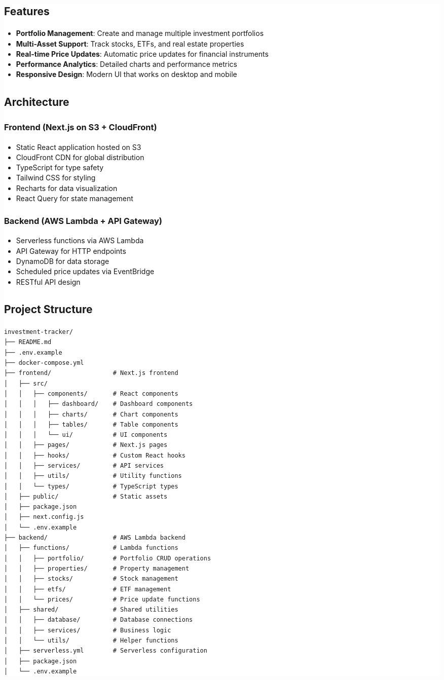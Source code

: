 ## Features

- **Portfolio Management**: Create and manage multiple investment portfolios
- **Multi-Asset Support**: Track stocks, ETFs, and real estate properties
- **Real-time Price Updates**: Automatic price updates for financial instruments
- **Performance Analytics**: Detailed charts and performance metrics
- **Responsive Design**: Modern UI that works on desktop and mobile

## Architecture

### Frontend (Next.js on S3 + CloudFront)
- Static React application hosted on S3
- CloudFront CDN for global distribution
- TypeScript for type safety
- Tailwind CSS for styling
- Recharts for data visualization
- React Query for state management

### Backend (AWS Lambda + API Gateway)
- Serverless functions via AWS Lambda
- API Gateway for HTTP endpoints
- DynamoDB for data storage
- Scheduled price updates via EventBridge
- RESTful API design

## Project Structure

```
investment-tracker/
├── README.md
├── .env.example
├── docker-compose.yml
├── frontend/                 # Next.js frontend
│   ├── src/
│   │   ├── components/       # React components
│   │   │   ├── dashboard/    # Dashboard components
│   │   │   ├── charts/       # Chart components
│   │   │   ├── tables/       # Table components
│   │   │   └── ui/           # UI components
│   │   ├── pages/            # Next.js pages
│   │   ├── hooks/            # Custom React hooks
│   │   ├── services/         # API services
│   │   ├── utils/            # Utility functions
│   │   └── types/            # TypeScript types
│   ├── public/               # Static assets
│   ├── package.json
│   ├── next.config.js
│   └── .env.example
├── backend/                  # AWS Lambda backend
│   ├── functions/            # Lambda functions
│   │   ├── portfolio/        # Portfolio CRUD operations
│   │   ├── properties/       # Property management
│   │   ├── stocks/           # Stock management
│   │   ├── etfs/             # ETF management
│   │   └── prices/           # Price update functions
│   ├── shared/               # Shared utilities
│   │   ├── database/         # Database connections
│   │   ├── services/         # Business logic
│   │   └── utils/            # Helper functions
│   ├── serverless.yml        # Serverless configuration
│   ├── package.json
│   └── .env.example
```